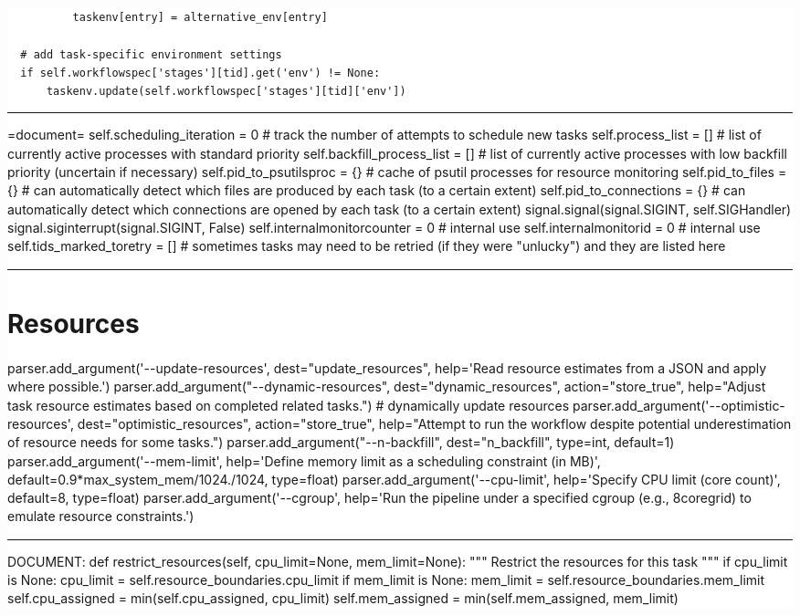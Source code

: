               taskenv[entry] = alternative_env[entry]

      # add task-specific environment settings
      if self.workflowspec['stages'][tid].get('env') != None:
          taskenv.update(self.workflowspec['stages'][tid]['env'])

---

=document=
    self.scheduling_iteration = 0 # track the number of attempts to schedule new tasks
      self.process_list = []  # list of currently active processes with standard priority
      self.backfill_process_list = [] # list of currently active processes with low backfill priority (uncertain if necessary)
      self.pid_to_psutilsproc = {}  # cache of psutil processes for resource monitoring
      self.pid_to_files = {} # can automatically detect which files are produced by each task (to a certain extent)
      self.pid_to_connections = {} # can automatically detect which connections are opened by each task (to a certain extent)
      signal.signal(signal.SIGINT, self.SIGHandler)
      signal.siginterrupt(signal.SIGINT, False)
      self.internalmonitorcounter = 0 # internal use
      self.internalmonitorid = 0 # internal use
      self.tids_marked_toretry = [] # sometimes tasks may need to be retried (if they were "unlucky") and they are listed here

---

# Resources
parser.add_argument('--update-resources', dest="update_resources", help='Read resource estimates from a JSON and apply where possible.')
parser.add_argument("--dynamic-resources", dest="dynamic_resources", action="store_true", help="Adjust task resource estimates based on completed related tasks.") # dynamically update resources
parser.add_argument('--optimistic-resources', dest="optimistic_resources", action="store_true", help="Attempt to run the workflow despite potential underestimation of resource needs for some tasks.")
parser.add_argument("--n-backfill", dest="n_backfill", type=int, default=1)
parser.add_argument('--mem-limit', help='Define memory limit as a scheduling constraint (in MB)', default=0.9*max_system_mem/1024./1024, type=float)
parser.add_argument('--cpu-limit', help='Specify CPU limit (core count)', default=8, type=float)
parser.add_argument('--cgroup', help='Run the pipeline under a specified cgroup (e.g., 8coregrid) to emulate resource constraints.')

---

DOCUMENT:
    def restrict_resources(self, cpu_limit=None, mem_limit=None):
        """
        Restrict the resources for this task
        """
        if cpu_limit is None:
            cpu_limit = self.resource_boundaries.cpu_limit
        if mem_limit is None:
            mem_limit = self.resource_boundaries.mem_limit
        self.cpu_assigned = min(self.cpu_assigned, cpu_limit)
        self.mem_assigned = min(self.mem_assigned, mem_limit)
